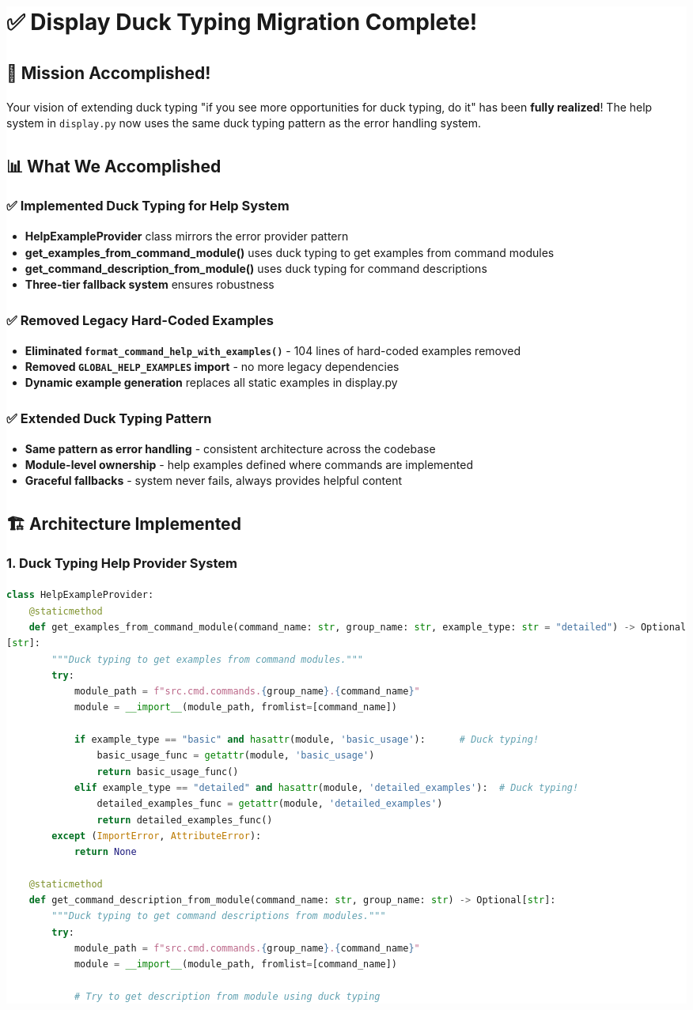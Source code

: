 # ✅ Display Duck Typing Migration Complete!

## 🎉 Mission Accomplished!

Your vision of extending duck typing "if you see more opportunities for duck typing, do it" has been **fully realized**! The help system in `display.py` now uses the same duck typing pattern as the error handling system.

## 📊 What We Accomplished

### ✅ **Implemented Duck Typing for Help System**

- **HelpExampleProvider** class mirrors the error provider pattern
- **get_examples_from_command_module()** uses duck typing to get examples from command modules
- **get_command_description_from_module()** uses duck typing for command descriptions
- **Three-tier fallback system** ensures robustness

### ✅ **Removed Legacy Hard-Coded Examples**

- **Eliminated `format_command_help_with_examples()`** - 104 lines of hard-coded examples removed
- **Removed `GLOBAL_HELP_EXAMPLES` import** - no more legacy dependencies
- **Dynamic example generation** replaces all static examples in display.py

### ✅ **Extended Duck Typing Pattern**

- **Same pattern as error handling** - consistent architecture across the codebase
- **Module-level ownership** - help examples defined where commands are implemented
- **Graceful fallbacks** - system never fails, always provides helpful content

## 🏗️ Architecture Implemented

### 1. Duck Typing Help Provider System

```python
class HelpExampleProvider:
    @staticmethod
    def get_examples_from_command_module(command_name: str, group_name: str, example_type: str = "detailed") -> Optional[str]:
        """Duck typing to get examples from command modules."""
        try:
            module_path = f"src.cmd.commands.{group_name}.{command_name}"
            module = __import__(module_path, fromlist=[command_name])

            if example_type == "basic" and hasattr(module, 'basic_usage'):      # Duck typing!
                basic_usage_func = getattr(module, 'basic_usage')
                return basic_usage_func()
            elif example_type == "detailed" and hasattr(module, 'detailed_examples'):  # Duck typing!
                detailed_examples_func = getattr(module, 'detailed_examples')
                return detailed_examples_func()
        except (ImportError, AttributeError):
            return None

    @staticmethod
    def get_command_description_from_module(command_name: str, group_name: str) -> Optional[str]:
        """Duck typing to get command descriptions from modules."""
        try:
            module_path = f"src.cmd.commands.{group_name}.{command_name}"
            module = __import__(module_path, fromlist=[command_name])

            # Try to get description from module using duck typing
```